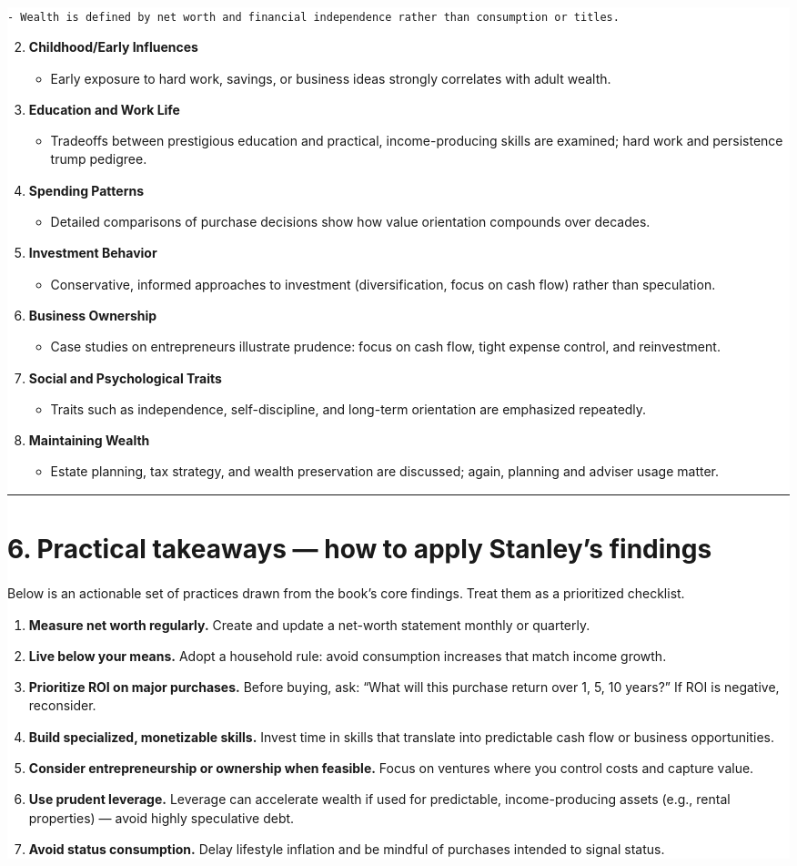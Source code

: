     - Wealth is defined by net worth and financial independence rather than consumption or titles.
        
2. **Childhood/Early Influences**
    
    - Early exposure to hard work, savings, or business ideas strongly correlates with adult wealth.
        
3. **Education and Work Life**
    
    - Tradeoffs between prestigious education and practical, income-producing skills are examined; hard work and persistence trump pedigree.
        
4. **Spending Patterns**
    
    - Detailed comparisons of purchase decisions show how value orientation compounds over decades.
        
5. **Investment Behavior**
    
    - Conservative, informed approaches to investment (diversification, focus on cash flow) rather than speculation.
        
6. **Business Ownership**
    
    - Case studies on entrepreneurs illustrate prudence: focus on cash flow, tight expense control, and reinvestment.
        
7. **Social and Psychological Traits**
    
    - Traits such as independence, self-discipline, and long-term orientation are emphasized repeatedly.
        
8. **Maintaining Wealth**
    
    - Estate planning, tax strategy, and wealth preservation are discussed; again, planning and adviser usage matter.
        

---

# 6. Practical takeaways — how to apply Stanley’s findings

Below is an actionable set of practices drawn from the book’s core findings. Treat them as a prioritized checklist.

1. **Measure net worth regularly.** Create and update a net-worth statement monthly or quarterly.
    
2. **Live below your means.** Adopt a household rule: avoid consumption increases that match income growth.
    
3. **Prioritize ROI on major purchases.** Before buying, ask: “What will this purchase return over 1, 5, 10 years?” If ROI is negative, reconsider.
    
4. **Build specialized, monetizable skills.** Invest time in skills that translate into predictable cash flow or business opportunities.
    
5. **Consider entrepreneurship or ownership when feasible.** Focus on ventures where you control costs and capture value.
    
6. **Use prudent leverage.** Leverage can accelerate wealth if used for predictable, income-producing assets (e.g., rental properties) — avoid highly speculative debt.
    
7. **Avoid status consumption.** Delay lifestyle inflation and be mindful of purchases intended to signal status.
    